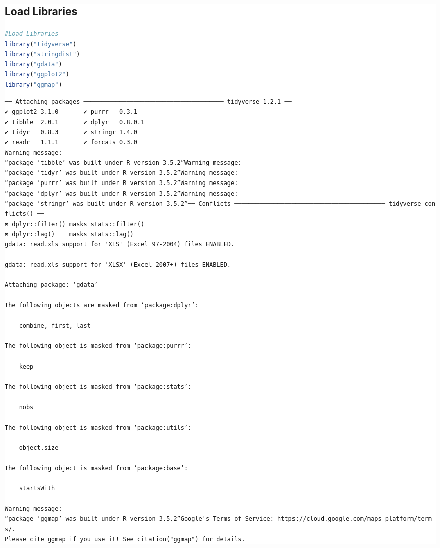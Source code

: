 
## Load Libraries


```R
#Load Libraries
library("tidyverse")
library("stringdist")
library("gdata")
library("ggplot2")
library("ggmap")
```

    ── Attaching packages ─────────────────────────────────────── tidyverse 1.2.1 ──
    ✔ ggplot2 3.1.0       ✔ purrr   0.3.1  
    ✔ tibble  2.0.1       ✔ dplyr   0.8.0.1
    ✔ tidyr   0.8.3       ✔ stringr 1.4.0  
    ✔ readr   1.1.1       ✔ forcats 0.3.0  
    Warning message:
    “package ‘tibble’ was built under R version 3.5.2”Warning message:
    “package ‘tidyr’ was built under R version 3.5.2”Warning message:
    “package ‘purrr’ was built under R version 3.5.2”Warning message:
    “package ‘dplyr’ was built under R version 3.5.2”Warning message:
    “package ‘stringr’ was built under R version 3.5.2”── Conflicts ────────────────────────────────────────── tidyverse_conflicts() ──
    ✖ dplyr::filter() masks stats::filter()
    ✖ dplyr::lag()    masks stats::lag()
    gdata: read.xls support for 'XLS' (Excel 97-2004) files ENABLED.
    
    gdata: read.xls support for 'XLSX' (Excel 2007+) files ENABLED.
    
    Attaching package: ‘gdata’
    
    The following objects are masked from ‘package:dplyr’:
    
        combine, first, last
    
    The following object is masked from ‘package:purrr’:
    
        keep
    
    The following object is masked from ‘package:stats’:
    
        nobs
    
    The following object is masked from ‘package:utils’:
    
        object.size
    
    The following object is masked from ‘package:base’:
    
        startsWith
    
    Warning message:
    “package ‘ggmap’ was built under R version 3.5.2”Google's Terms of Service: https://cloud.google.com/maps-platform/terms/.
    Please cite ggmap if you use it! See citation("ggmap") for details.
